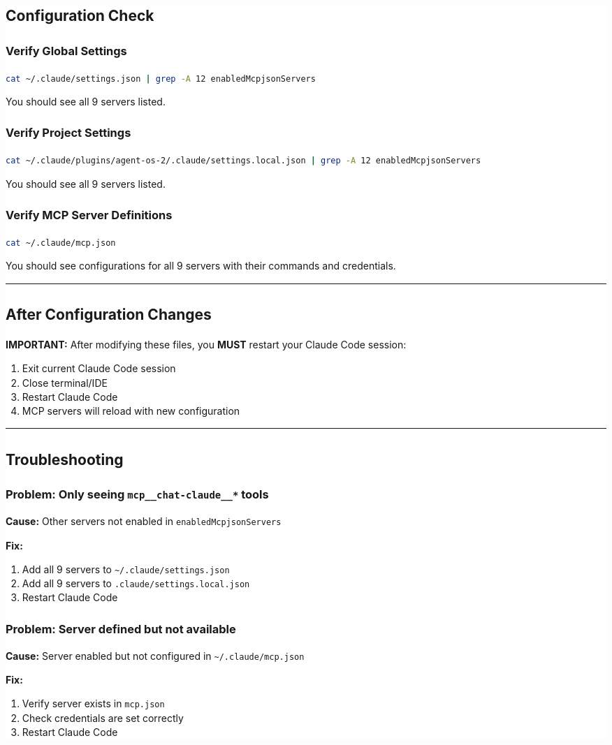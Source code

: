 
## Configuration Check

### Verify Global Settings
```bash
cat ~/.claude/settings.json | grep -A 12 enabledMcpjsonServers
```

You should see all 9 servers listed.

### Verify Project Settings
```bash
cat ~/.claude/plugins/agent-os-2/.claude/settings.local.json | grep -A 12 enabledMcpjsonServers
```

You should see all 9 servers listed.

### Verify MCP Server Definitions
```bash
cat ~/.claude/mcp.json
```

You should see configurations for all 9 servers with their commands and credentials.

---

## After Configuration Changes

**IMPORTANT:** After modifying these files, you **MUST** restart your Claude Code session:

1. Exit current Claude Code session
2. Close terminal/IDE
3. Restart Claude Code
4. MCP servers will reload with new configuration

---

## Troubleshooting

### Problem: Only seeing `mcp__chat-claude__*` tools

**Cause:** Other servers not enabled in `enabledMcpjsonServers`

**Fix:**
1. Add all 9 servers to `~/.claude/settings.json`
2. Add all 9 servers to `.claude/settings.local.json`
3. Restart Claude Code

### Problem: Server defined but not available

**Cause:** Server enabled but not configured in `~/.claude/mcp.json`

**Fix:**
1. Verify server exists in `mcp.json`
2. Check credentials are set correctly
3. Restart Claude Code
